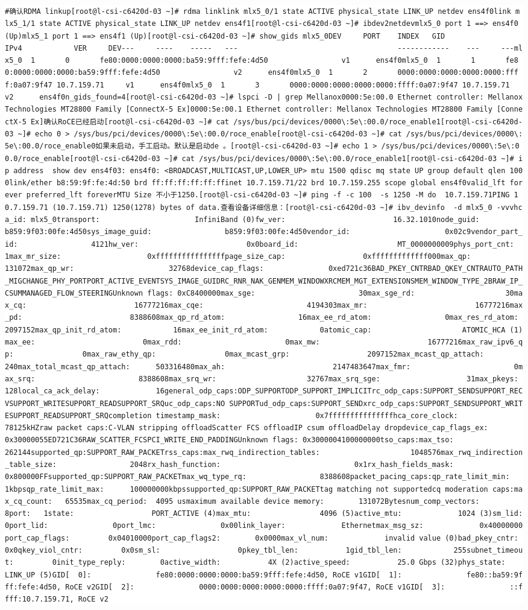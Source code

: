 ```
#确认RDMA linkup[root@l-csi-c6420d-03 ~]# rdma linklink mlx5_0/1 state ACTIVE physical_state LINK_UP netdev ens4f0link mlx5_1/1 state ACTIVE physical_state LINK_UP netdev ens4f1[root@l-csi-c6420d-03 ~]# ibdev2netdevmlx5_0 port 1 ==> ens4f0 (Up)mlx5_1 port 1 ==> ens4f1 (Up)[root@l-csi-c6420d-03 ~]# show_gids mlx5_0DEV     PORT    INDEX   GID                                     IPv4            VER     DEV---     ----    -----   ---                                     ------------    ---     ---mlx5_0  1       0       fe80:0000:0000:0000:ba59:9fff:fefe:4d50                 v1      ens4f0mlx5_0  1       1       fe80:0000:0000:0000:ba59:9fff:fefe:4d50                 v2      ens4f0mlx5_0  1       2       0000:0000:0000:0000:0000:ffff:0a07:9f47 10.7.159.71     v1      ens4f0mlx5_0  1       3       0000:0000:0000:0000:0000:ffff:0a07:9f47 10.7.159.71     v2      ens4f0n_gids_found=4[root@l-csi-c6420d-03 ~]# lspci -D | grep Mellanox0000:5e:00.0 Ethernet controller: Mellanox Technologies MT28800 Family [ConnectX-5 Ex]0000:5e:00.1 Ethernet controller: Mellanox Technologies MT28800 Family [ConnectX-5 Ex]确认RoCE已经启动[root@l-csi-c6420d-03 ~]# cat /sys/bus/pci/devices/0000\:5e\:00.0/roce_enable1[root@l-csi-c6420d-03 ~]# echo 0 > /sys/bus/pci/devices/0000\:5e\:00.0/roce_enable[root@l-csi-c6420d-03 ~]# cat /sys/bus/pci/devices/0000\:5e\:00.0/roce_enable0如果未启动，手工启动。默认是启动de 。[root@l-csi-c6420d-03 ~]# echo 1 > /sys/bus/pci/devices/0000\:5e\:00.0/roce_enable[root@l-csi-c6420d-03 ~]# cat /sys/bus/pci/devices/0000\:5e\:00.0/roce_enable1[root@l-csi-c6420d-03 ~]# ip address  show dev ens4f03: ens4f0: <BROADCAST,MULTICAST,UP,LOWER_UP> mtu 1500 qdisc mq state UP group default qlen 1000link/ether b8:59:9f:fe:4d:50 brd ff:ff:ff:ff:ff:ffinet 10.7.159.71/22 brd 10.7.159.255 scope global ens4f0valid_lft forever preferred_lft foreverMTU Size 不小于1250.[root@l-csi-c6420d-03 ~]# ping -f -c 100  -s 1250 -M do  10.7.159.71PING 10.7.159.71 (10.7.159.71) 1250(1278) bytes of data.查看设备详细信息：[root@l-csi-c6420d-03 ~]# ibv_devinfo  -d mlx5_0 -vvvhca_id: mlx5_0transport:                      InfiniBand (0)fw_ver:                         16.32.1010node_guid:                      b859:9f03:00fe:4d50sys_image_guid:                 b859:9f03:00fe:4d50vendor_id:                      0x02c9vendor_part_id:                 4121hw_ver:                         0x0board_id:                       MT_0000000009phys_port_cnt:                  1max_mr_size:                    0xffffffffffffffffpage_size_cap:                  0xfffffffffffff000max_qp:                         131072max_qp_wr:                      32768device_cap_flags:               0xed721c36BAD_PKEY_CNTRBAD_QKEY_CNTRAUTO_PATH_MIGCHANGE_PHY_PORTPORT_ACTIVE_EVENTSYS_IMAGE_GUIDRC_RNR_NAK_GENMEM_WINDOWXRCMEM_MGT_EXTENSIONSMEM_WINDOW_TYPE_2BRAW_IP_CSUMMANAGED_FLOW_STEERINGUnknown flags: 0xC8400000max_sge:                        30max_sge_rd:                     30max_cq:                         16777216max_cqe:                        4194303max_mr:                         16777216max_pd:                         8388608max_qp_rd_atom:                 16max_ee_rd_atom:                 0max_res_rd_atom:                2097152max_qp_init_rd_atom:            16max_ee_init_rd_atom:            0atomic_cap:                     ATOMIC_HCA (1)max_ee:                         0max_rdd:                        0max_mw:                         16777216max_raw_ipv6_qp:                0max_raw_ethy_qp:                0max_mcast_grp:                  2097152max_mcast_qp_attach:            240max_total_mcast_qp_attach:      503316480max_ah:                         2147483647max_fmr:                        0max_srq:                        8388608max_srq_wr:                     32767max_srq_sge:                    31max_pkeys:                      128local_ca_ack_delay:             16general_odp_caps:ODP_SUPPORTODP_SUPPORT_IMPLICITrc_odp_caps:SUPPORT_SENDSUPPORT_RECVSUPPORT_WRITESUPPORT_READSUPPORT_SRQuc_odp_caps:NO SUPPORTud_odp_caps:SUPPORT_SENDxrc_odp_caps:SUPPORT_SENDSUPPORT_WRITESUPPORT_READSUPPORT_SRQcompletion timestamp_mask:                      0x7fffffffffffffffhca_core_clock:                 78125kHZraw packet caps:C-VLAN stripping offloadScatter FCS offloadIP csum offloadDelay dropdevice_cap_flags_ex:            0x30000055ED721C36RAW_SCATTER_FCSPCI_WRITE_END_PADDINGUnknown flags: 0x3000004100000000tso_caps:max_tso:                        262144supported_qp:SUPPORT_RAW_PACKETrss_caps:max_rwq_indirection_tables:                     1048576max_rwq_indirection_table_size:                 2048rx_hash_function:                               0x1rx_hash_fields_mask:                            0x800000FFsupported_qp:SUPPORT_RAW_PACKETmax_wq_type_rq:                 8388608packet_pacing_caps:qp_rate_limit_min:      1kbpsqp_rate_limit_max:      100000000kbpssupported_qp:SUPPORT_RAW_PACKETtag matching not supportedcq moderation caps:max_cq_count:   65535max_cq_period:  4095 usmaximum available device memory:        131072Bytesnum_comp_vectors:               8port:   1state:                  PORT_ACTIVE (4)max_mtu:                4096 (5)active_mtu:             1024 (3)sm_lid:                 0port_lid:               0port_lmc:               0x00link_layer:             Ethernetmax_msg_sz:             0x40000000port_cap_flags:         0x04010000port_cap_flags2:        0x0000max_vl_num:             invalid value (0)bad_pkey_cntr:          0x0qkey_viol_cntr:         0x0sm_sl:                  0pkey_tbl_len:           1gid_tbl_len:            255subnet_timeout:         0init_type_reply:        0active_width:           4X (2)active_speed:           25.0 Gbps (32)phys_state:             LINK_UP (5)GID[  0]:               fe80:0000:0000:0000:ba59:9fff:fefe:4d50, RoCE v1GID[  1]:               fe80::ba59:9fff:fefe:4d50, RoCE v2GID[  2]:               0000:0000:0000:0000:0000:ffff:0a07:9f47, RoCE v1GID[  3]:               ::ffff:10.7.159.71, RoCE v2
```
